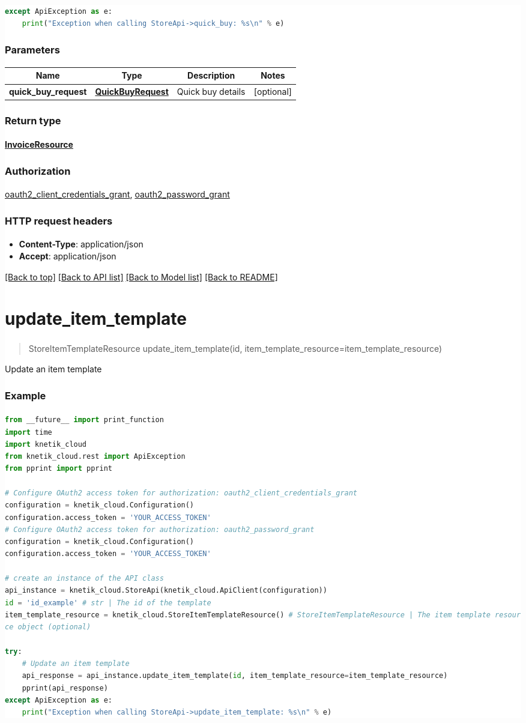 ```python
except ApiException as e:
    print("Exception when calling StoreApi->quick_buy: %s\n" % e)
```

### Parameters

Name | Type | Description  | Notes
------------- | ------------- | ------------- | -------------
 **quick_buy_request** | [**QuickBuyRequest**](QuickBuyRequest.md)| Quick buy details | [optional] 

### Return type

[**InvoiceResource**](InvoiceResource.md)

### Authorization

[oauth2_client_credentials_grant](../README.md#oauth2_client_credentials_grant), [oauth2_password_grant](../README.md#oauth2_password_grant)

### HTTP request headers

 - **Content-Type**: application/json
 - **Accept**: application/json

[[Back to top]](#) [[Back to API list]](../README.md#documentation-for-api-endpoints) [[Back to Model list]](../README.md#documentation-for-models) [[Back to README]](../README.md)

# **update_item_template**
> StoreItemTemplateResource update_item_template(id, item_template_resource=item_template_resource)

Update an item template

### Example 
```python
from __future__ import print_function
import time
import knetik_cloud
from knetik_cloud.rest import ApiException
from pprint import pprint

# Configure OAuth2 access token for authorization: oauth2_client_credentials_grant
configuration = knetik_cloud.Configuration()
configuration.access_token = 'YOUR_ACCESS_TOKEN'
# Configure OAuth2 access token for authorization: oauth2_password_grant
configuration = knetik_cloud.Configuration()
configuration.access_token = 'YOUR_ACCESS_TOKEN'

# create an instance of the API class
api_instance = knetik_cloud.StoreApi(knetik_cloud.ApiClient(configuration))
id = 'id_example' # str | The id of the template
item_template_resource = knetik_cloud.StoreItemTemplateResource() # StoreItemTemplateResource | The item template resource object (optional)

try: 
    # Update an item template
    api_response = api_instance.update_item_template(id, item_template_resource=item_template_resource)
    pprint(api_response)
except ApiException as e:
    print("Exception when calling StoreApi->update_item_template: %s\n" % e)
```
